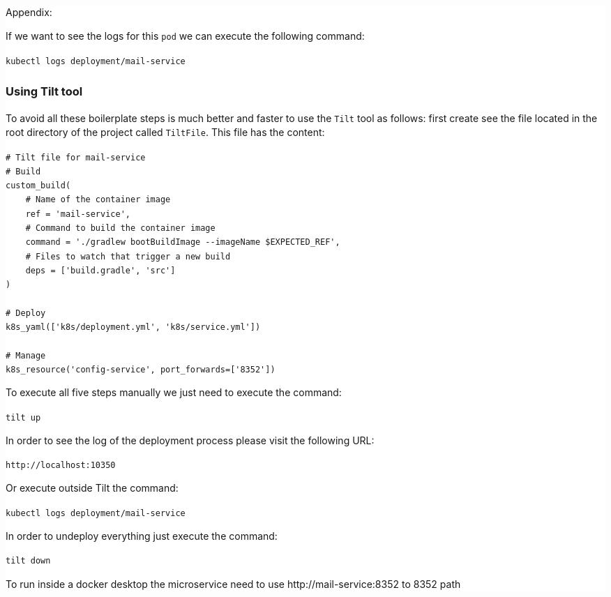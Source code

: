 Appendix:

If we want to see the logs for this `pod` we can execute the following command:

```
kubectl logs deployment/mail-service
```

### Using Tilt tool

To avoid all these boilerplate steps is much better and faster to use the `Tilt` tool as follows: first create see the
file located in the root directory of the project called `TiltFile`. This file has the content:

```
# Tilt file for mail-service
# Build
custom_build(
    # Name of the container image
    ref = 'mail-service',
    # Command to build the container image
    command = './gradlew bootBuildImage --imageName $EXPECTED_REF',
    # Files to watch that trigger a new build
    deps = ['build.gradle', 'src']
)

# Deploy
k8s_yaml(['k8s/deployment.yml', 'k8s/service.yml'])

# Manage
k8s_resource('config-service', port_forwards=['8352'])
```

To execute all five steps manually we just need to execute the command:

```
tilt up
```

In order to see the log of the deployment process please visit the following URL:

```
http://localhost:10350
```

Or execute outside Tilt the command:

```
kubectl logs deployment/mail-service
```

In order to undeploy everything just execute the command:

```
tilt down
```

To run inside a docker desktop the microservice need to use http://mail-service:8352 to 8352 path

